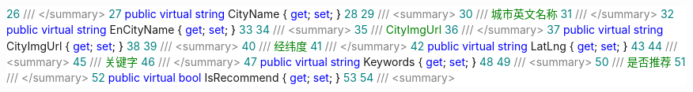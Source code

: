 </span><span style="color: #008080;">26</span>          <span style="color: #808080;">///</span> <span style="color: #808080;">&lt;/summary&gt;</span>
<span style="color: #008080;">27</span>         <span style="color: #0000ff;">public</span> <span style="color: #0000ff;">virtual</span> <span style="color: #0000ff;">string</span> CityName { <span style="color: #0000ff;">get</span>; <span style="color: #0000ff;">set</span><span style="color: #000000;">; } 
</span><span style="color: #008080;">28</span> 
<span style="color: #008080;">29</span>          <span style="color: #808080;">///</span> <span style="color: #808080;">&lt;summary&gt;</span>
<span style="color: #008080;">30</span>          <span style="color: #808080;">///</span><span style="color: #008000;"> 城市英文名称
</span><span style="color: #008080;">31</span>          <span style="color: #808080;">///</span> <span style="color: #808080;">&lt;/summary&gt;</span>
<span style="color: #008080;">32</span>         <span style="color: #0000ff;">public</span> <span style="color: #0000ff;">virtual</span> <span style="color: #0000ff;">string</span> EnCityName { <span style="color: #0000ff;">get</span>; <span style="color: #0000ff;">set</span><span style="color: #000000;">; } 
</span><span style="color: #008080;">33</span> 
<span style="color: #008080;">34</span>          <span style="color: #808080;">///</span> <span style="color: #808080;">&lt;summary&gt;</span>
<span style="color: #008080;">35</span>          <span style="color: #808080;">///</span><span style="color: #008000;"> CityImgUrl
</span><span style="color: #008080;">36</span>          <span style="color: #808080;">///</span> <span style="color: #808080;">&lt;/summary&gt;</span>
<span style="color: #008080;">37</span>         <span style="color: #0000ff;">public</span> <span style="color: #0000ff;">virtual</span> <span style="color: #0000ff;">string</span> CityImgUrl { <span style="color: #0000ff;">get</span>; <span style="color: #0000ff;">set</span><span style="color: #000000;">; } 
</span><span style="color: #008080;">38</span> 
<span style="color: #008080;">39</span>          <span style="color: #808080;">///</span> <span style="color: #808080;">&lt;summary&gt;</span>
<span style="color: #008080;">40</span>          <span style="color: #808080;">///</span><span style="color: #008000;"> 经纬度
</span><span style="color: #008080;">41</span>          <span style="color: #808080;">///</span> <span style="color: #808080;">&lt;/summary&gt;</span>
<span style="color: #008080;">42</span>         <span style="color: #0000ff;">public</span> <span style="color: #0000ff;">virtual</span> <span style="color: #0000ff;">string</span> LatLng { <span style="color: #0000ff;">get</span>; <span style="color: #0000ff;">set</span><span style="color: #000000;">; } 
</span><span style="color: #008080;">43</span> 
<span style="color: #008080;">44</span>          <span style="color: #808080;">///</span> <span style="color: #808080;">&lt;summary&gt;</span>
<span style="color: #008080;">45</span>          <span style="color: #808080;">///</span><span style="color: #008000;"> 关键字
</span><span style="color: #008080;">46</span>          <span style="color: #808080;">///</span> <span style="color: #808080;">&lt;/summary&gt;</span>
<span style="color: #008080;">47</span>         <span style="color: #0000ff;">public</span> <span style="color: #0000ff;">virtual</span> <span style="color: #0000ff;">string</span> Keywords { <span style="color: #0000ff;">get</span>; <span style="color: #0000ff;">set</span><span style="color: #000000;">; }
</span><span style="color: #008080;">48</span> 
<span style="color: #008080;">49</span>         <span style="color: #808080;">///</span> <span style="color: #808080;">&lt;summary&gt;</span>
<span style="color: #008080;">50</span>         <span style="color: #808080;">///</span><span style="color: #008000;"> 是否推荐
</span><span style="color: #008080;">51</span>         <span style="color: #808080;">///</span> <span style="color: #808080;">&lt;/summary&gt;</span>
<span style="color: #008080;">52</span>         <span style="color: #0000ff;">public</span> <span style="color: #0000ff;">virtual</span> <span style="color: #0000ff;">bool</span> IsRecommend { <span style="color: #0000ff;">get</span>; <span style="color: #0000ff;">set</span><span style="color: #000000;">; }
</span><span style="color: #008080;">53</span> 
<span style="color: #008080;">54</span>         <span style="color: #808080;">///</span> <span style="color: #808080;">&lt;summary&gt;</span>